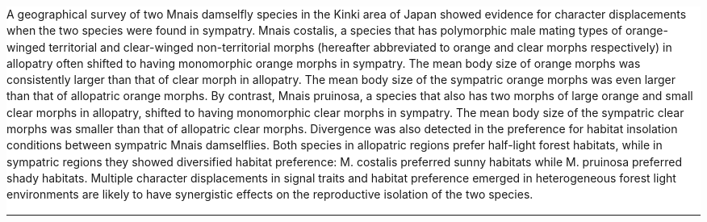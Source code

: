 A geographical survey of two Mnais damselfly species in the Kinki area of Japan showed evidence for character displacements when the two species were found in sympatry. Mnais costalis, a species that has polymorphic male mating types of orange-winged territorial and clear-winged non-territorial morphs (hereafter abbreviated to orange and clear morphs respectively) in allopatry often shifted to having monomorphic orange morphs in sympatry. The mean body size of orange morphs was consistently larger than that of clear morph in allopatry. The mean body size of the sympatric orange morphs was even larger than that of allopatric orange morphs. By contrast, Mnais pruinosa, a species that also has two morphs of large orange and small clear morphs in allopatry, shifted to having monomorphic clear morphs in sympatry. The mean body size of the sympatric clear morphs was smaller than that of allopatric clear morphs. Divergence was also detected in the preference for habitat insolation conditions between sympatric Mnais damselflies. Both species in allopatric regions prefer half-light forest habitats, while in sympatric regions they showed diversified habitat preference: M. costalis preferred sunny habitats while M. pruinosa preferred shady habitats. Multiple character displacements in signal traits and habitat preference emerged in heterogeneous forest light environments are likely to have synergistic effects on the reproductive isolation of the two species.

---

